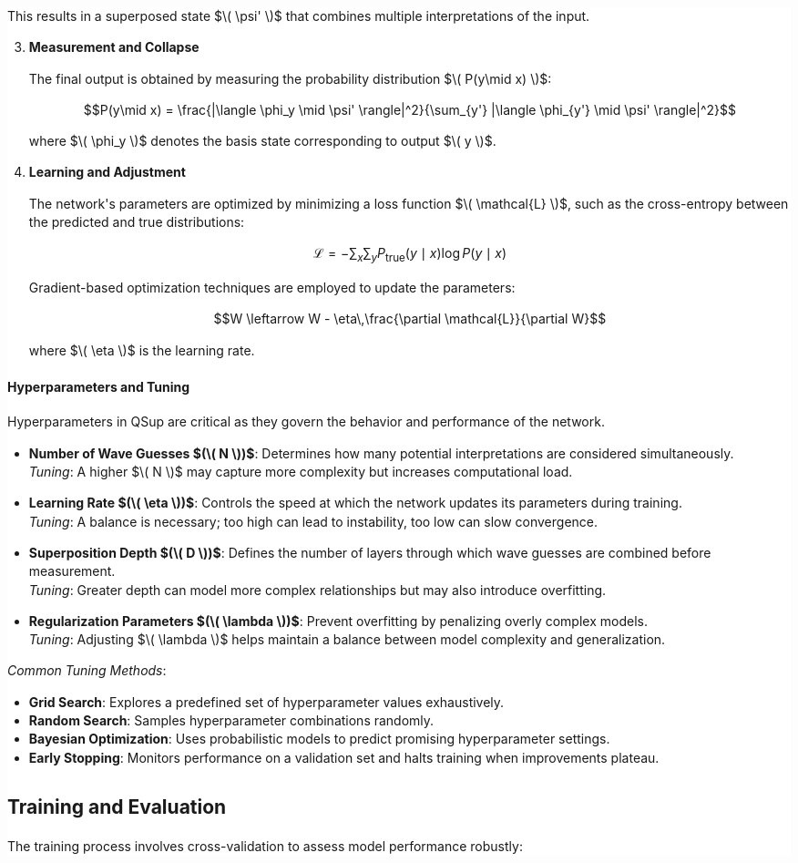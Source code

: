    This results in a superposed state $\( \psi' \)$ that combines multiple interpretations of the input.

3. **Measurement and Collapse**

   The final output is obtained by measuring the probability distribution $\( P(y\mid x) \)$:

   $$P(y\mid x) = \frac{|\langle \phi_y \mid \psi' \rangle|^2}{\sum_{y'} |\langle \phi_{y'} \mid \psi' \rangle|^2}$$

   where $\( \phi_y \)$ denotes the basis state corresponding to output $\( y \)$.

4. **Learning and Adjustment**

   The network's parameters are optimized by minimizing a loss function $\( \mathcal{L} \)$, such as the cross-entropy between the predicted and true distributions:

   $$\mathcal{L} = -\sum_{x} \sum_{y} P_{\text{true}}(y\mid x) \log P(y\mid x)$$

   Gradient-based optimization techniques are employed to update the parameters:

   $$W \leftarrow W - \eta\,\frac{\partial \mathcal{L}}{\partial W}$$

   where $\( \eta \)$ is the learning rate.

#### Hyperparameters and Tuning

Hyperparameters in QSup are critical as they govern the behavior and performance of the network.

- **Number of Wave Guesses $(\( N \))$**: Determines how many potential interpretations are considered simultaneously.  
  *Tuning*: A higher $\( N \)$ may capture more complexity but increases computational load.

- **Learning Rate $(\( \eta \))$**: Controls the speed at which the network updates its parameters during training.  
  *Tuning*: A balance is necessary; too high can lead to instability, too low can slow convergence.

- **Superposition Depth $(\( D \))$**: Defines the number of layers through which wave guesses are combined before measurement.  
  *Tuning*: Greater depth can model more complex relationships but may also introduce overfitting.

- **Regularization Parameters $(\( \lambda \))$**: Prevent overfitting by penalizing overly complex models.  
  *Tuning*: Adjusting $\( \lambda \)$ helps maintain a balance between model complexity and generalization.

*Common Tuning Methods*:

- **Grid Search**: Explores a predefined set of hyperparameter values exhaustively.
- **Random Search**: Samples hyperparameter combinations randomly.
- **Bayesian Optimization**: Uses probabilistic models to predict promising hyperparameter settings.
- **Early Stopping**: Monitors performance on a validation set and halts training when improvements plateau.

## Training and Evaluation

The training process involves cross-validation to assess model performance robustly:
